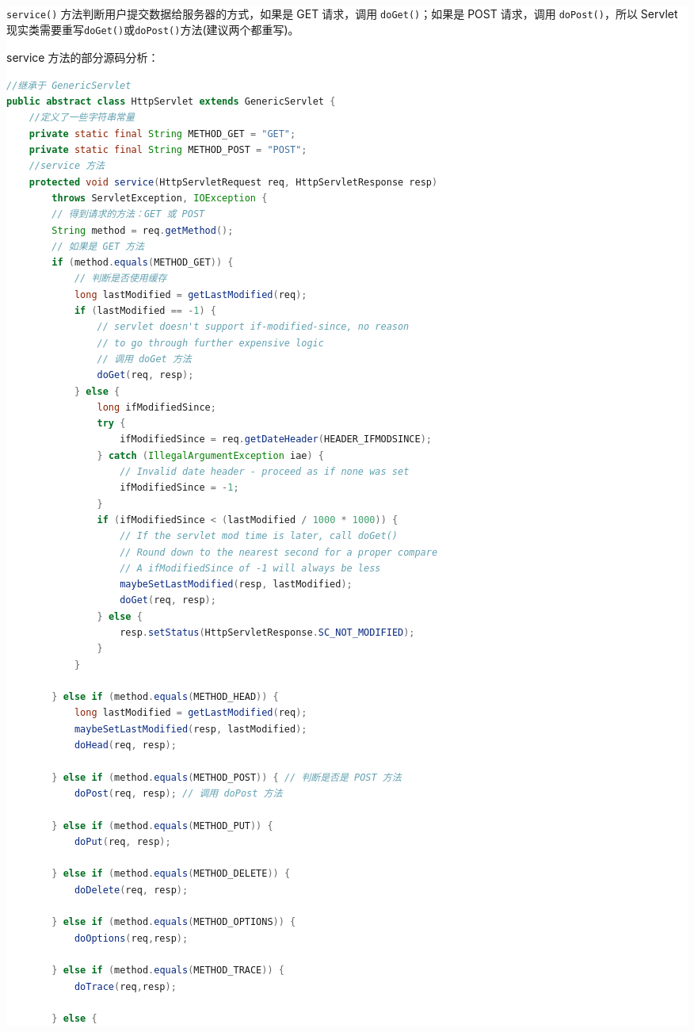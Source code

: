 `service()` 方法判断用户提交数据给服务器的方式，如果是 GET 请求，调用 `doGet()`；如果是 POST 请求，调用 `doPost()`，所以 Servlet 现实类需要重写`doGet()`或`doPost()`方法(建议两个都重写)。

service 方法的部分源码分析：

```java
//继承于 GenericServlet
public abstract class HttpServlet extends GenericServlet {
	//定义了一些字符串常量
	private static final String METHOD_GET = "GET";
	private static final String METHOD_POST = "POST";
	//service 方法
	protected void service(HttpServletRequest req, HttpServletResponse resp)
        throws ServletException, IOException {
        // 得到请求的方法：GET 或 POST
        String method = req.getMethod();
        // 如果是 GET 方法
        if (method.equals(METHOD_GET)) {
            // 判断是否使用缓存
            long lastModified = getLastModified(req);
            if (lastModified == -1) {
                // servlet doesn't support if-modified-since, no reason
                // to go through further expensive logic
                // 调用 doGet 方法
                doGet(req, resp);
            } else {
                long ifModifiedSince;
                try {
                    ifModifiedSince = req.getDateHeader(HEADER_IFMODSINCE);
                } catch (IllegalArgumentException iae) {
                    // Invalid date header - proceed as if none was set
                    ifModifiedSince = -1;
                }
                if (ifModifiedSince < (lastModified / 1000 * 1000)) {
                    // If the servlet mod time is later, call doGet()
                    // Round down to the nearest second for a proper compare
                    // A ifModifiedSince of -1 will always be less
                    maybeSetLastModified(resp, lastModified);
                    doGet(req, resp);
                } else {
                    resp.setStatus(HttpServletResponse.SC_NOT_MODIFIED);
                }
            }

        } else if (method.equals(METHOD_HEAD)) {
            long lastModified = getLastModified(req);
            maybeSetLastModified(resp, lastModified);
            doHead(req, resp);

        } else if (method.equals(METHOD_POST)) { // 判断是否是 POST 方法
            doPost(req, resp); // 调用 doPost 方法

        } else if (method.equals(METHOD_PUT)) {
            doPut(req, resp);

        } else if (method.equals(METHOD_DELETE)) {
            doDelete(req, resp);

        } else if (method.equals(METHOD_OPTIONS)) {
            doOptions(req,resp);

        } else if (method.equals(METHOD_TRACE)) {
            doTrace(req,resp);

        } else {
```